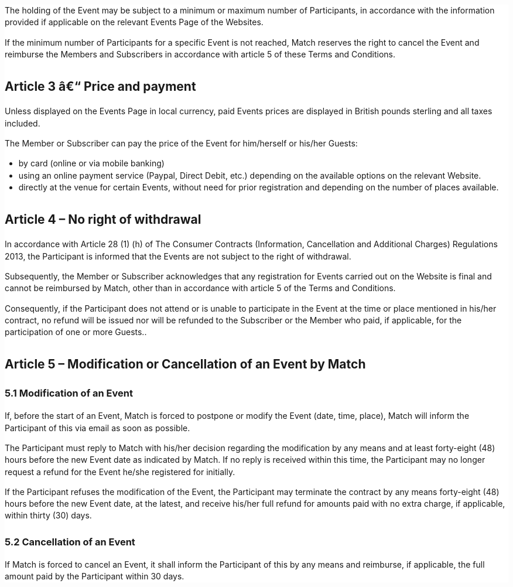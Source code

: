 The holding of the Event may be subject to a minimum or maximum number of Participants, in accordance with the information provided if applicable on the relevant Events Page of the Websites.

If the minimum number of Participants for a specific Event is not reached, Match reserves the right to cancel the Event and reimburse the Members and Subscribers in accordance with article 5 of these Terms and Conditions.

**Article 3 â€“ Price and payment**
-----------------------------------

Unless displayed on the Events Page in local currency, paid Events prices are displayed in British pounds sterling and all taxes included.

The Member or Subscriber can pay the price of the Event for him/herself or his/her Guests:

*   by card (online or via mobile banking)
*   using an online payment service (Paypal, Direct Debit, etc.) depending on the available options on the relevant Website.
*   directly at the venue for certain Events, without need for prior registration and depending on the number of places available.

**Article 4 – No right of withdrawal**
--------------------------------------

In accordance with Article 28 (1) (h) of The Consumer Contracts (Information, Cancellation and Additional Charges) Regulations 2013, the Participant is informed that the Events are not subject to the right of withdrawal.

Subsequently, the Member or Subscriber acknowledges that any registration for Events carried out on the Website is final and cannot be reimbursed by Match, other than in accordance with article 5 of the Terms and Conditions.

Consequently, if the Participant does not attend or is unable to participate in the Event at the time or place mentioned in his/her contract, no refund will be issued nor will be refunded to the Subscriber or the Member who paid, if applicable, for the participation of one or more Guests..

**Article 5 – Modification or Cancellation of an Event by Match**
-----------------------------------------------------------------

### **5.1 Modification of an Event**

If, before the start of an Event, Match is forced to postpone or modify the Event (date, time, place), Match will inform the Participant of this via email as soon as possible.

The Participant must reply to Match with his/her decision regarding the modification by any means and at least forty-eight (48) hours before the new Event date as indicated by Match. If no reply is received within this time, the Participant may no longer request a refund for the Event he/she registered for initially.

If the Participant refuses the modification of the Event, the Participant may terminate the contract by any means forty-eight (48) hours before the new Event date, at the latest, and receive his/her full refund for amounts paid with no extra charge, if applicable, within thirty (30) days.

### **5.2 Cancellation of an Event**

If Match is forced to cancel an Event, it shall inform the Participant of this by any means and reimburse, if applicable, the full amount paid by the Participant within 30 days.
